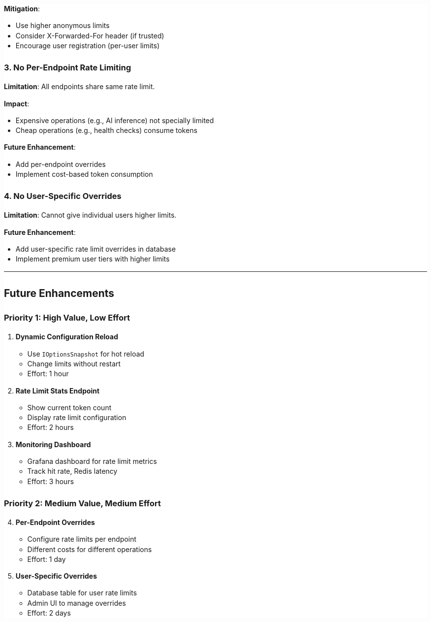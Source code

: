 **Mitigation**:
- Use higher anonymous limits
- Consider X-Forwarded-For header (if trusted)
- Encourage user registration (per-user limits)

### 3. No Per-Endpoint Rate Limiting

**Limitation**: All endpoints share same rate limit.

**Impact**:
- Expensive operations (e.g., AI inference) not specially limited
- Cheap operations (e.g., health checks) consume tokens

**Future Enhancement**:
- Add per-endpoint overrides
- Implement cost-based token consumption

### 4. No User-Specific Overrides

**Limitation**: Cannot give individual users higher limits.

**Future Enhancement**:
- Add user-specific rate limit overrides in database
- Implement premium user tiers with higher limits

---

## Future Enhancements

### Priority 1: High Value, Low Effort

1. **Dynamic Configuration Reload**
   - Use `IOptionsSnapshot` for hot reload
   - Change limits without restart
   - Effort: 1 hour

2. **Rate Limit Stats Endpoint**
   - Show current token count
   - Display rate limit configuration
   - Effort: 2 hours

3. **Monitoring Dashboard**
   - Grafana dashboard for rate limit metrics
   - Track hit rate, Redis latency
   - Effort: 3 hours

### Priority 2: Medium Value, Medium Effort

4. **Per-Endpoint Overrides**
   - Configure rate limits per endpoint
   - Different costs for different operations
   - Effort: 1 day

5. **User-Specific Overrides**
   - Database table for user rate limits
   - Admin UI to manage overrides
   - Effort: 2 days
